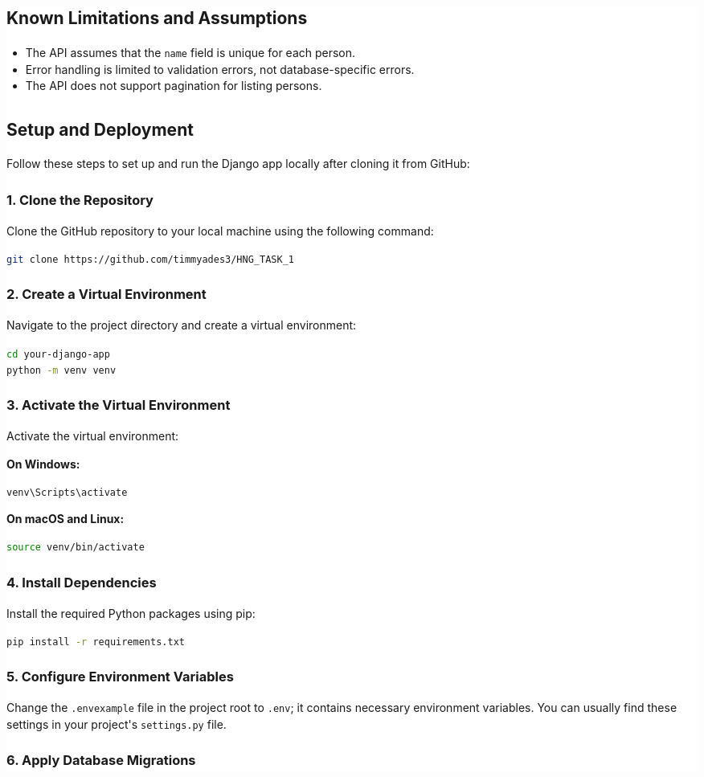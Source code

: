 ## Known Limitations and Assumptions

- The API assumes that the `name` field is unique for each person.
- Error handling is limited to validation errors, not database-specific errors.
- The API does not support pagination for listing persons.

## Setup and Deployment

Follow these steps to set up and run the Django app locally after cloning it from GitHub:

### 1. Clone the Repository

Clone the GitHub repository to your local machine using the following command:

```bash
git clone https://github.com/timmyades3/HNG_TASK_1
```

### 2. Create a Virtual Environment

Navigate to the project directory and create a virtual environment:

```bash
cd your-django-app
python -m venv venv
```

### 3. Activate the Virtual Environment

Activate the virtual environment:

**On Windows:**

```bash
venv\Scripts\activate
```

**On macOS and Linux:**

```bash
source venv/bin/activate
```

### 4. Install Dependencies

Install the required Python packages using pip:

```bash
pip install -r requirements.txt
```

### 5. Configure Environment Variables

Change the `.envexample` file in the project root to `.env`; it contains necessary environment variables. You can usually find these settings in your project's `settings.py` file.

### 6. Apply Database Migrations
